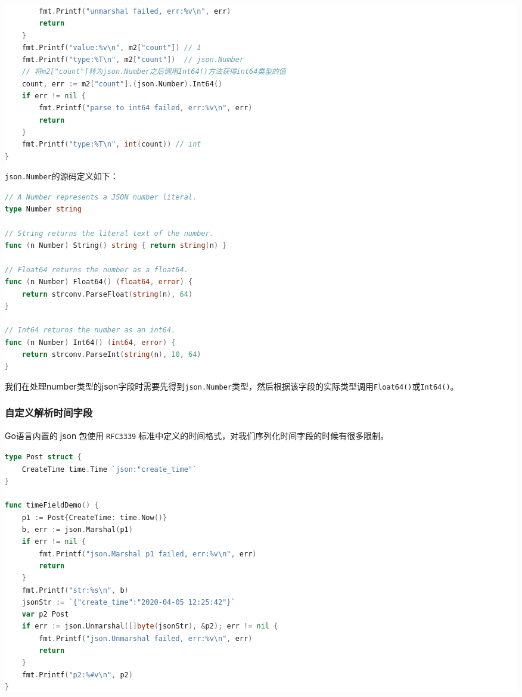 ```go
		fmt.Printf("unmarshal failed, err:%v\n", err)
		return
	}
	fmt.Printf("value:%v\n", m2["count"]) // 1
	fmt.Printf("type:%T\n", m2["count"])  // json.Number
	// 将m2["count"]转为json.Number之后调用Int64()方法获得int64类型的值
	count, err := m2["count"].(json.Number).Int64()
	if err != nil {
		fmt.Printf("parse to int64 failed, err:%v\n", err)
		return
	}
	fmt.Printf("type:%T\n", int(count)) // int
}
```

`json.Number`的源码定义如下：

```go
// A Number represents a JSON number literal.
type Number string

// String returns the literal text of the number.
func (n Number) String() string { return string(n) }

// Float64 returns the number as a float64.
func (n Number) Float64() (float64, error) {
	return strconv.ParseFloat(string(n), 64)
}

// Int64 returns the number as an int64.
func (n Number) Int64() (int64, error) {
	return strconv.ParseInt(string(n), 10, 64)
}
```

我们在处理number类型的json字段时需要先得到`json.Number`类型，然后根据该字段的实际类型调用`Float64()`或`Int64()`。

### 自定义解析时间字段

Go语言内置的 json 包使用 `RFC3339` 标准中定义的时间格式，对我们序列化时间字段的时候有很多限制。

```go
type Post struct {
	CreateTime time.Time `json:"create_time"`
}

func timeFieldDemo() {
	p1 := Post{CreateTime: time.Now()}
	b, err := json.Marshal(p1)
	if err != nil {
		fmt.Printf("json.Marshal p1 failed, err:%v\n", err)
		return
	}
	fmt.Printf("str:%s\n", b)
	jsonStr := `{"create_time":"2020-04-05 12:25:42"}`
	var p2 Post
	if err := json.Unmarshal([]byte(jsonStr), &p2); err != nil {
		fmt.Printf("json.Unmarshal failed, err:%v\n", err)
		return
	}
	fmt.Printf("p2:%#v\n", p2)
}
```
